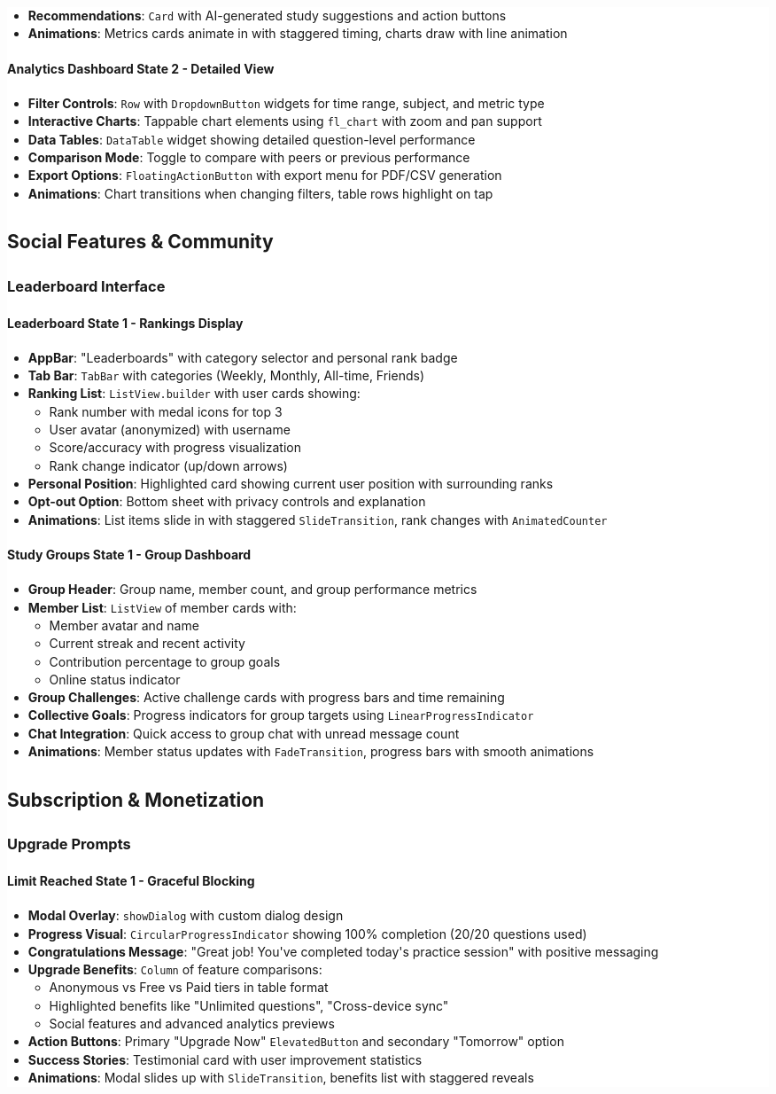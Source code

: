 * **Recommendations**: `Card` with AI-generated study suggestions and action buttons
* **Animations**: Metrics cards animate in with staggered timing, charts draw with line animation

#### Analytics Dashboard State 2 - Detailed View
* **Filter Controls**: `Row` with `DropdownButton` widgets for time range, subject, and metric type
* **Interactive Charts**: Tappable chart elements using `fl_chart` with zoom and pan support
* **Data Tables**: `DataTable` widget showing detailed question-level performance
* **Comparison Mode**: Toggle to compare with peers or previous performance
* **Export Options**: `FloatingActionButton` with export menu for PDF/CSV generation
* **Animations**: Chart transitions when changing filters, table rows highlight on tap

## Social Features & Community

### Leaderboard Interface
#### Leaderboard State 1 - Rankings Display
* **AppBar**: "Leaderboards" with category selector and personal rank badge
* **Tab Bar**: `TabBar` with categories (Weekly, Monthly, All-time, Friends)
* **Ranking List**: `ListView.builder` with user cards showing:
  * Rank number with medal icons for top 3
  * User avatar (anonymized) with username
  * Score/accuracy with progress visualization
  * Rank change indicator (up/down arrows)
* **Personal Position**: Highlighted card showing current user position with surrounding ranks
* **Opt-out Option**: Bottom sheet with privacy controls and explanation
* **Animations**: List items slide in with staggered `SlideTransition`, rank changes with `AnimatedCounter`

#### Study Groups State 1 - Group Dashboard
* **Group Header**: Group name, member count, and group performance metrics
* **Member List**: `ListView` of member cards with:
  * Member avatar and name
  * Current streak and recent activity
  * Contribution percentage to group goals
  * Online status indicator
* **Group Challenges**: Active challenge cards with progress bars and time remaining
* **Collective Goals**: Progress indicators for group targets using `LinearProgressIndicator`
* **Chat Integration**: Quick access to group chat with unread message count
* **Animations**: Member status updates with `FadeTransition`, progress bars with smooth animations

## Subscription & Monetization

### Upgrade Prompts
#### Limit Reached State 1 - Graceful Blocking
* **Modal Overlay**: `showDialog` with custom dialog design
* **Progress Visual**: `CircularProgressIndicator` showing 100% completion (20/20 questions used)
* **Congratulations Message**: "Great job! You've completed today's practice session" with positive messaging
* **Upgrade Benefits**: `Column` of feature comparisons:
  * Anonymous vs Free vs Paid tiers in table format
  * Highlighted benefits like "Unlimited questions", "Cross-device sync"
  * Social features and advanced analytics previews
* **Action Buttons**: Primary "Upgrade Now" `ElevatedButton` and secondary "Tomorrow" option
* **Success Stories**: Testimonial card with user improvement statistics
* **Animations**: Modal slides up with `SlideTransition`, benefits list with staggered reveals
